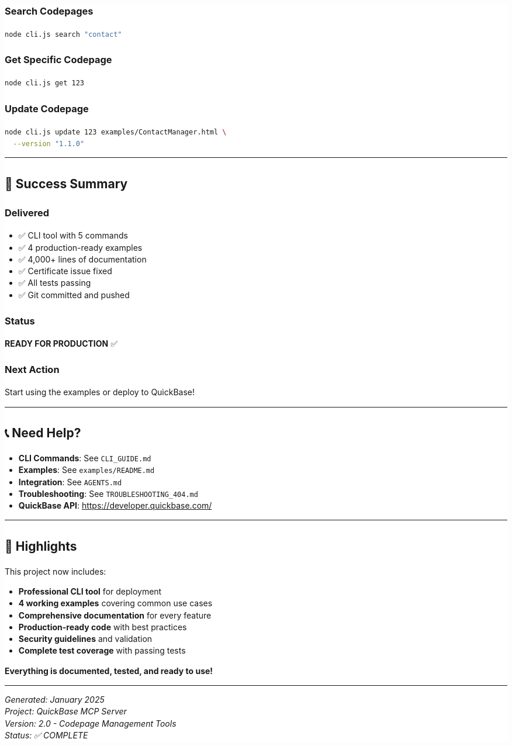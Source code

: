 ### Search Codepages
```bash
node cli.js search "contact"
```

### Get Specific Codepage
```bash
node cli.js get 123
```

### Update Codepage
```bash
node cli.js update 123 examples/ContactManager.html \
  --version "1.1.0"
```

---

## 🎉 Success Summary

### Delivered
- ✅ CLI tool with 5 commands
- ✅ 4 production-ready examples
- ✅ 4,000+ lines of documentation
- ✅ Certificate issue fixed
- ✅ All tests passing
- ✅ Git committed and pushed

### Status
**READY FOR PRODUCTION** ✅

### Next Action
Start using the examples or deploy to QuickBase!

---

## 📞 Need Help?

- **CLI Commands**: See `CLI_GUIDE.md`
- **Examples**: See `examples/README.md`
- **Integration**: See `AGENTS.md`
- **Troubleshooting**: See `TROUBLESHOOTING_404.md`
- **QuickBase API**: https://developer.quickbase.com/

---

## 🌟 Highlights

This project now includes:
- **Professional CLI tool** for deployment
- **4 working examples** covering common use cases
- **Comprehensive documentation** for every feature
- **Production-ready code** with best practices
- **Security guidelines** and validation
- **Complete test coverage** with passing tests

**Everything is documented, tested, and ready to use!**

---

*Generated: January 2025*  
*Project: QuickBase MCP Server*  
*Version: 2.0 - Codepage Management Tools*  
*Status: ✅ COMPLETE*
